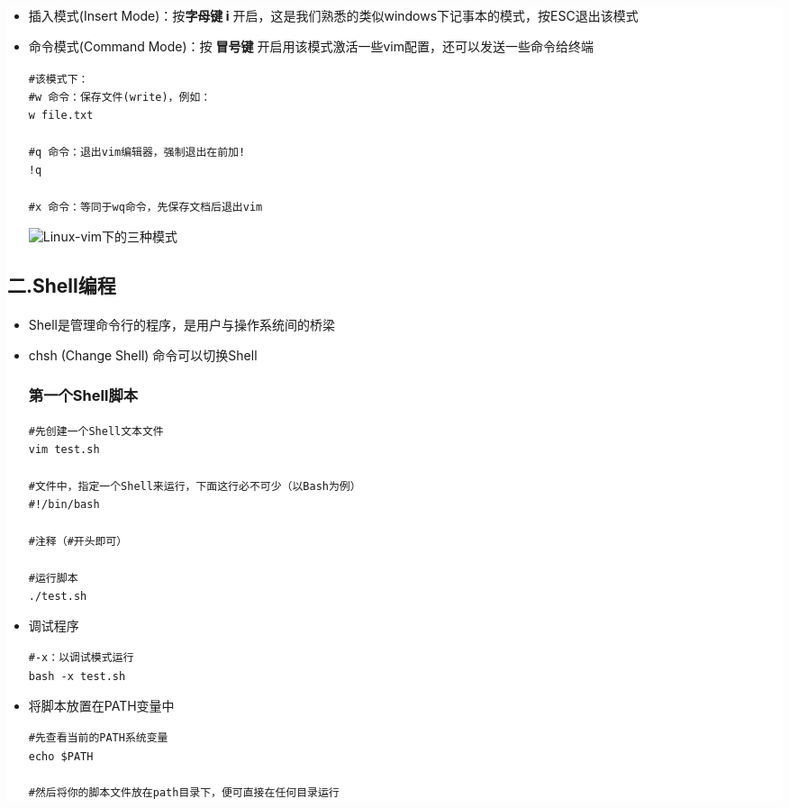   * 插入模式(Insert Mode)：按**字母键 i** 开启，这是我们熟悉的类似windows下记事本的模式，按ESC退出该模式

  * 命令模式(Command Mode)：按 **冒号键** 开启用该模式激活一些vim配置，还可以发送一些命令给终端

    ~~~ 
    #该模式下：
    #w 命令：保存文件(write)，例如：
    w file.txt

    #q 命令：退出vim编辑器，强制退出在前加!
    !q

    #x 命令：等同于wq命令，先保存文档后退出vim
    ~~~

    

    ![Linux-vim下的三种模式](../../../assets/img/Linux学习之旅6/Linux-vim下的三种模式.png)

## 二.Shell编程

* Shell是管理命令行的程序，是用户与操作系统间的桥梁

* chsh (Change Shell) 命令可以切换Shell

  ### 第一个Shell脚本

  ~~~ 
  #先创建一个Shell文本文件
  vim test.sh
  
  #文件中，指定一个Shell来运行，下面这行必不可少（以Bash为例）
  #!/bin/bash
  
  #注释（#开头即可）
  
  #运行脚本
  ./test.sh
  ~~~

* 调试程序

  ~~~ 
  #-x：以调试模式运行
  bash -x test.sh
  ~~~

* 将脚本放置在PATH变量中

  ~~~ 
  #先查看当前的PATH系统变量
  echo $PATH
  
  #然后将你的脚本文件放在path目录下，便可直接在任何目录运行
  ~~~

  
